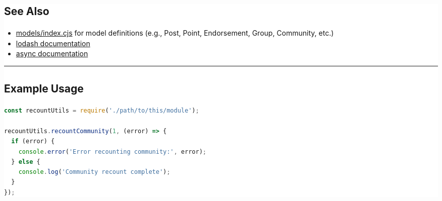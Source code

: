 
## See Also

- [models/index.cjs](../models/index.cjs) for model definitions (e.g., Post, Point, Endorsement, Group, Community, etc.)
- [lodash documentation](https://lodash.com/docs/)
- [async documentation](https://caolan.github.io/async/)

---

## Example Usage

```javascript
const recountUtils = require('./path/to/this/module');

recountUtils.recountCommunity(1, (error) => {
  if (error) {
    console.error('Error recounting community:', error);
  } else {
    console.log('Community recount complete');
  }
});
```
